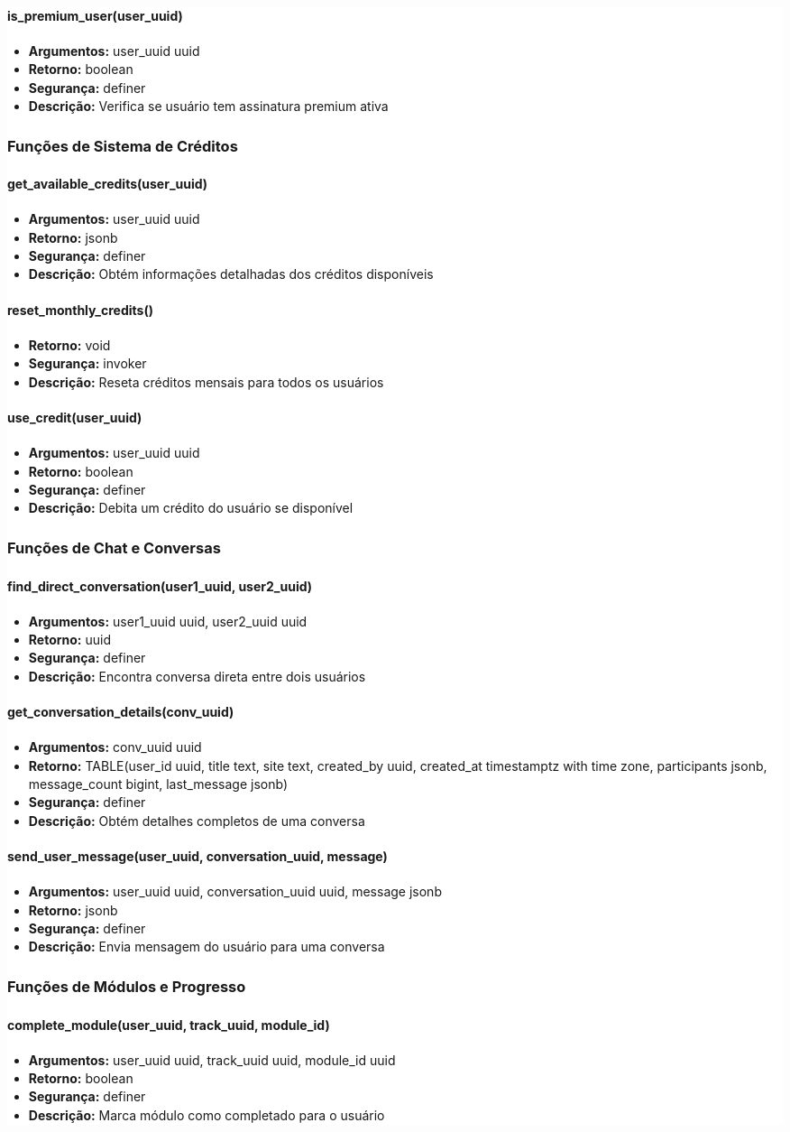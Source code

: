 #### is_premium_user(user_uuid)
- **Argumentos:** user_uuid uuid
- **Retorno:** boolean
- **Segurança:** definer
- **Descrição:** Verifica se usuário tem assinatura premium ativa

### Funções de Sistema de Créditos

#### get_available_credits(user_uuid)
- **Argumentos:** user_uuid uuid
- **Retorno:** jsonb
- **Segurança:** definer
- **Descrição:** Obtém informações detalhadas dos créditos disponíveis

#### reset_monthly_credits()
- **Retorno:** void
- **Segurança:** invoker
- **Descrição:** Reseta créditos mensais para todos os usuários

#### use_credit(user_uuid)
- **Argumentos:** user_uuid uuid
- **Retorno:** boolean
- **Segurança:** definer
- **Descrição:** Debita um crédito do usuário se disponível

### Funções de Chat e Conversas

#### find_direct_conversation(user1_uuid, user2_uuid)
- **Argumentos:** user1_uuid uuid, user2_uuid uuid
- **Retorno:** uuid
- **Segurança:** definer
- **Descrição:** Encontra conversa direta entre dois usuários

#### get_conversation_details(conv_uuid)
- **Argumentos:** conv_uuid uuid
- **Retorno:** TABLE(user_id uuid, title text, site text, created_by uuid, created_at timestamptz with time zone, participants jsonb, message_count bigint, last_message jsonb)
- **Segurança:** definer
- **Descrição:** Obtém detalhes completos de uma conversa

#### send_user_message(user_uuid, conversation_uuid, message)
- **Argumentos:** user_uuid uuid, conversation_uuid uuid, message jsonb
- **Retorno:** jsonb
- **Segurança:** definer
- **Descrição:** Envia mensagem do usuário para uma conversa

### Funções de Módulos e Progresso

#### complete_module(user_uuid, track_uuid, module_id)
- **Argumentos:** user_uuid uuid, track_uuid uuid, module_id uuid
- **Retorno:** boolean
- **Segurança:** definer
- **Descrição:** Marca módulo como completado para o usuário
